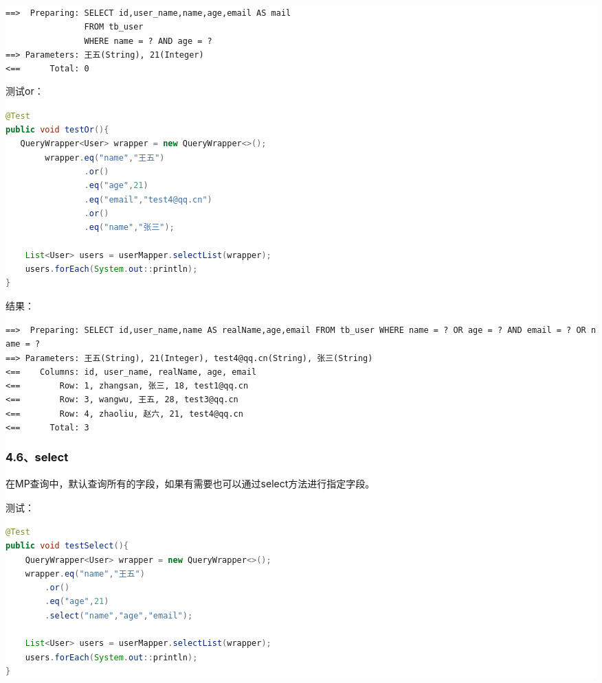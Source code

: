 ```mysql
==>  Preparing: SELECT id,user_name,name,age,email AS mail 
				FROM tb_user 
				WHERE name = ? AND age = ? 
==> Parameters: 王五(String), 21(Integer)
<==      Total: 0
```



测试or：

```java
@Test
public void testOr(){
   QueryWrapper<User> wrapper = new QueryWrapper<>();
        wrapper.eq("name","王五")
                .or()
                .eq("age",21)
                .eq("email","test4@qq.cn")
                .or()
                .eq("name","张三");

    List<User> users = userMapper.selectList(wrapper);
    users.forEach(System.out::println);
}
```

结果：

```mysql
==>  Preparing: SELECT id,user_name,name AS realName,age,email FROM tb_user WHERE name = ? OR age = ? AND email = ? OR name = ? 
==> Parameters: 王五(String), 21(Integer), test4@qq.cn(String), 张三(String)
<==    Columns: id, user_name, realName, age, email
<==        Row: 1, zhangsan, 张三, 18, test1@qq.cn
<==        Row: 3, wangwu, 王五, 28, test3@qq.cn
<==        Row: 4, zhaoliu, 赵六, 21, test4@qq.cn
<==      Total: 3
```



### 4.6、select

在MP查询中，默认查询所有的字段，如果有需要也可以通过select方法进行指定字段。

测试：

```java
@Test
public void testSelect(){
    QueryWrapper<User> wrapper = new QueryWrapper<>();
    wrapper.eq("name","王五")
        .or()
        .eq("age",21)
        .select("name","age","email");

    List<User> users = userMapper.selectList(wrapper);
    users.forEach(System.out::println);
}
```
